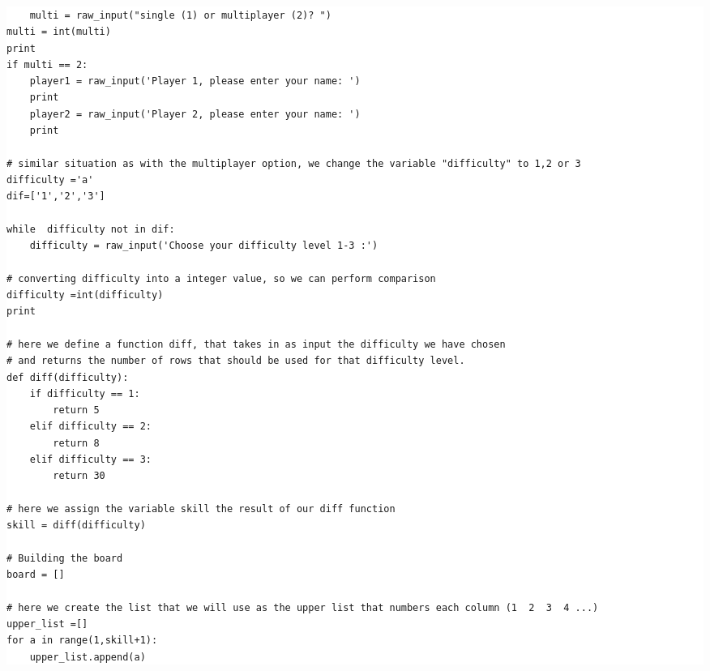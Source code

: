        multi = raw_input("single (1) or multiplayer (2)? ")
    multi = int(multi)
    print   
    if multi == 2:
        player1 = raw_input('Player 1, please enter your name: ')
        print
        player2 = raw_input('Player 2, please enter your name: ')
        print

    # similar situation as with the multiplayer option, we change the variable "difficulty" to 1,2 or 3
    difficulty ='a'
    dif=['1','2','3']

    while  difficulty not in dif: 
        difficulty = raw_input('Choose your difficulty level 1-3 :')

    # converting difficulty into a integer value, so we can perform comparison
    difficulty =int(difficulty)
    print

    # here we define a function diff, that takes in as input the difficulty we have chosen
    # and returns the number of rows that should be used for that difficulty level.
    def diff(difficulty):
        if difficulty == 1:
            return 5
        elif difficulty == 2:
            return 8
        elif difficulty == 3:
            return 30

    # here we assign the variable skill the result of our diff function
    skill = diff(difficulty)

    # Building the board
    board = []

    # here we create the list that we will use as the upper list that numbers each column (1  2  3  4 ...)
    upper_list =[]
    for a in range(1,skill+1):
        upper_list.append(a)
